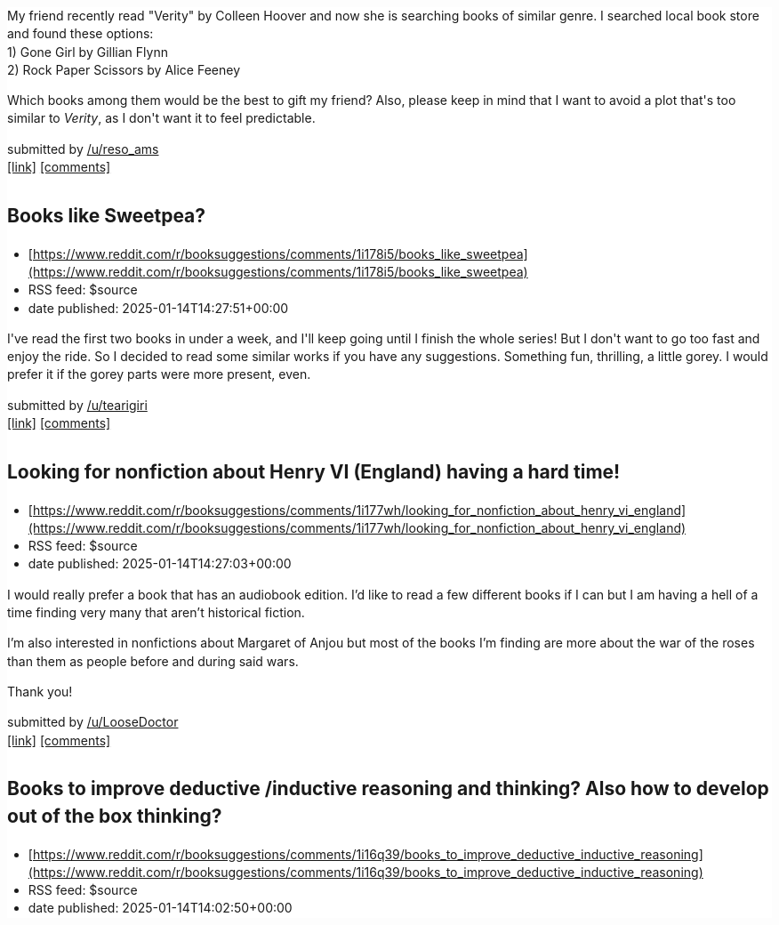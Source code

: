 <div class="md"><p>My friend recently read &quot;Verity&quot; by Colleen Hoover and now she is searching books of similar genre. I searched local book store and found these options:<br/> 1) Gone Girl by Gillian Flynn<br/> 2) Rock Paper Scissors by Alice Feeney</p> <p>Which books among them would be the best to gift my friend? Also, please keep in mind that I want to avoid a plot that&#39;s too similar to <em>Verity</em>, as I don&#39;t want it to feel predictable.</p> </div> &#32; submitted by &#32; <a href="https://www.reddit.com/user/reso_ams"> /u/reso_ams </a> <br/> <span><a href="https://www.reddit.com/r/booksuggestions/comments/1i17a13/looking_for_book_recommendations_to_gift_my_friend/">[link]</a></span> &#32; <span><a href="https://www.reddit.com/r/booksuggestions/comments/1i17a13/looking_for_book_recommendations_to_gift_my_friend/">[comments]</a></span>

## Books like Sweetpea?
 - [https://www.reddit.com/r/booksuggestions/comments/1i178i5/books_like_sweetpea](https://www.reddit.com/r/booksuggestions/comments/1i178i5/books_like_sweetpea)
 - RSS feed: $source
 - date published: 2025-01-14T14:27:51+00:00

<div class="md"><p>I&#39;ve read the first two books in under a week, and I&#39;ll keep going until I finish the whole series! But I don&#39;t want to go too fast and enjoy the ride. So I decided to read some similar works if you have any suggestions. Something fun, thrilling, a little gorey. I would prefer it if the gorey parts were more present, even. </p> </div> &#32; submitted by &#32; <a href="https://www.reddit.com/user/tearigiri"> /u/tearigiri </a> <br/> <span><a href="https://www.reddit.com/r/booksuggestions/comments/1i178i5/books_like_sweetpea/">[link]</a></span> &#32; <span><a href="https://www.reddit.com/r/booksuggestions/comments/1i178i5/books_like_sweetpea/">[comments]</a></span>

## Looking for nonfiction about Henry VI (England) having a hard time!
 - [https://www.reddit.com/r/booksuggestions/comments/1i177wh/looking_for_nonfiction_about_henry_vi_england](https://www.reddit.com/r/booksuggestions/comments/1i177wh/looking_for_nonfiction_about_henry_vi_england)
 - RSS feed: $source
 - date published: 2025-01-14T14:27:03+00:00

<div class="md"><p>I would really prefer a book that has an audiobook edition. I’d like to read a few different books if I can but I am having a hell of a time finding very many that aren’t historical fiction. </p> <p>I’m also interested in nonfictions about Margaret of Anjou but most of the books I’m finding are more about the war of the roses than them as people before and during said wars. </p> <p>Thank you! </p> </div> &#32; submitted by &#32; <a href="https://www.reddit.com/user/LooseDoctor"> /u/LooseDoctor </a> <br/> <span><a href="https://www.reddit.com/r/booksuggestions/comments/1i177wh/looking_for_nonfiction_about_henry_vi_england/">[link]</a></span> &#32; <span><a href="https://www.reddit.com/r/booksuggestions/comments/1i177wh/looking_for_nonfiction_about_henry_vi_england/">[comments]</a></span>

## Books to improve deductive /inductive reasoning and thinking? Also how to develop out of the box thinking?
 - [https://www.reddit.com/r/booksuggestions/comments/1i16q39/books_to_improve_deductive_inductive_reasoning](https://www.reddit.com/r/booksuggestions/comments/1i16q39/books_to_improve_deductive_inductive_reasoning)
 - RSS feed: $source
 - date published: 2025-01-14T14:02:50+00:00
